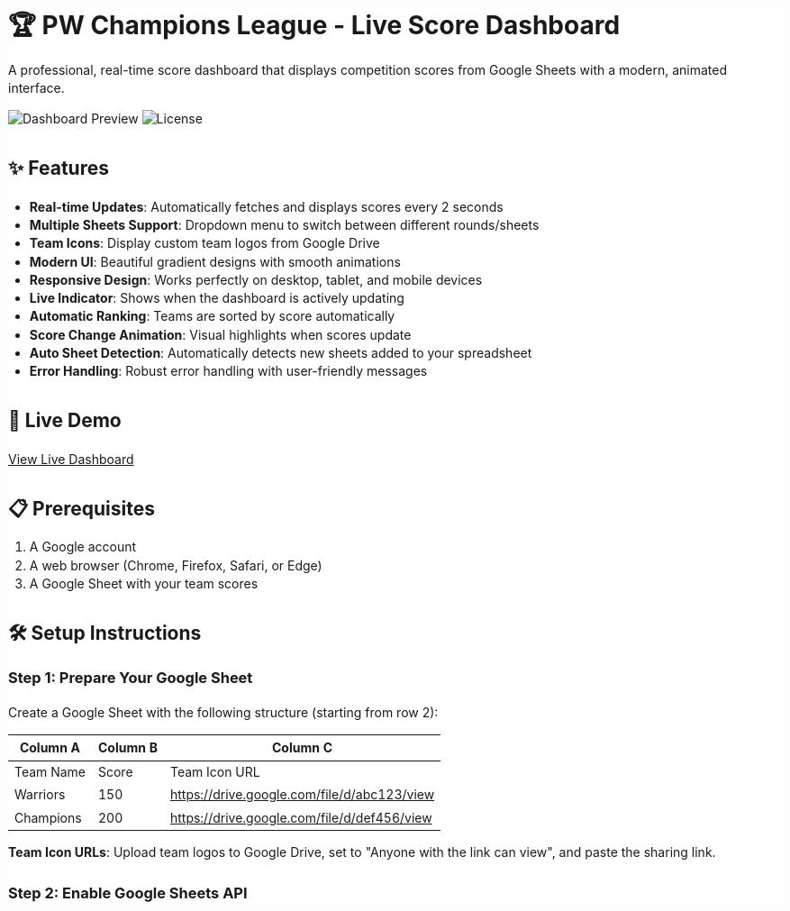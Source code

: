 # 🏆 PW Champions League - Live Score Dashboard

A professional, real-time score dashboard that displays competition scores from Google Sheets with a modern, animated interface.

![Dashboard Preview](https://img.shields.io/badge/Status-Live-brightgreen)
![License](https://img.shields.io/badge/License-MIT-blue)

## ✨ Features

- **Real-time Updates**: Automatically fetches and displays scores every 2 seconds
- **Multiple Sheets Support**: Dropdown menu to switch between different rounds/sheets
- **Team Icons**: Display custom team logos from Google Drive
- **Modern UI**: Beautiful gradient designs with smooth animations
- **Responsive Design**: Works perfectly on desktop, tablet, and mobile devices
- **Live Indicator**: Shows when the dashboard is actively updating
- **Automatic Ranking**: Teams are sorted by score automatically
- **Score Change Animation**: Visual highlights when scores update
- **Auto Sheet Detection**: Automatically detects new sheets added to your spreadsheet
- **Error Handling**: Robust error handling with user-friendly messages

## 🚀 Live Demo

[View Live Dashboard](https://your-dashboard-url.vercel.app)

## 📋 Prerequisites

1. A Google account
2. A web browser (Chrome, Firefox, Safari, or Edge)
3. A Google Sheet with your team scores

## 🛠️ Setup Instructions

### Step 1: Prepare Your Google Sheet

Create a Google Sheet with the following structure (starting from row 2):

| Column A | Column B | Column C |
|----------|----------|----------|
| Team Name | Score | Team Icon URL |
| Warriors | 150 | https://drive.google.com/file/d/abc123/view |
| Champions | 200 | https://drive.google.com/file/d/def456/view |

**Team Icon URLs**: Upload team logos to Google Drive, set to "Anyone with the link can view", and paste the sharing link.

### Step 2: Enable Google Sheets API
